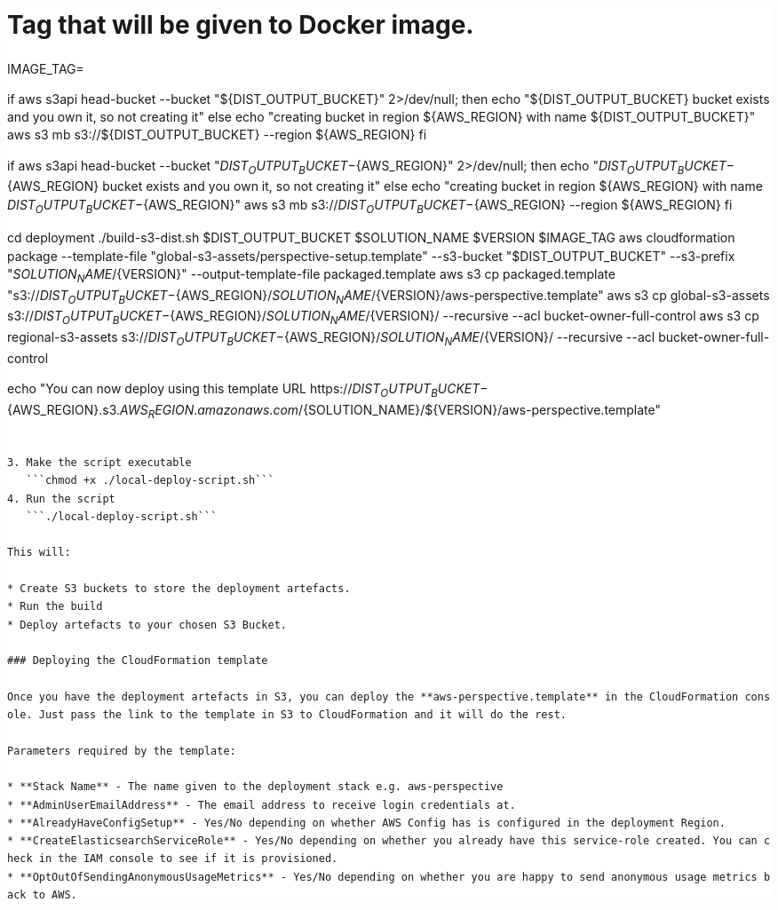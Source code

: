 # Tag that will be given to Docker image.
IMAGE_TAG=<tag>

if aws s3api head-bucket --bucket "${DIST_OUTPUT_BUCKET}" 2>/dev/null;
then
    echo "${DIST_OUTPUT_BUCKET} bucket exists and you own it, so not creating it"
else
    echo "creating bucket in region ${AWS_REGION} with name ${DIST_OUTPUT_BUCKET}"
    aws s3 mb s3://${DIST_OUTPUT_BUCKET} --region ${AWS_REGION}
fi

if aws s3api head-bucket --bucket "${DIST_OUTPUT_BUCKET}-${AWS_REGION}" 2>/dev/null;
then
    echo "${DIST_OUTPUT_BUCKET}-${AWS_REGION} bucket exists and you own it, so not creating it"
else
    echo "creating bucket in region ${AWS_REGION} with name ${DIST_OUTPUT_BUCKET}-${AWS_REGION}"
    aws s3 mb s3://${DIST_OUTPUT_BUCKET}-${AWS_REGION} --region ${AWS_REGION}
fi

cd deployment
./build-s3-dist.sh $DIST_OUTPUT_BUCKET $SOLUTION_NAME $VERSION $IMAGE_TAG
aws cloudformation package --template-file "global-s3-assets/perspective-setup.template" --s3-bucket "$DIST_OUTPUT_BUCKET" --s3-prefix "${SOLUTION_NAME}/${VERSION}" --output-template-file packaged.template
aws s3 cp packaged.template "s3://${DIST_OUTPUT_BUCKET}-${AWS_REGION}/${SOLUTION_NAME}/${VERSION}/aws-perspective.template"
aws s3 cp global-s3-assets  s3://${DIST_OUTPUT_BUCKET}-${AWS_REGION}/${SOLUTION_NAME}/${VERSION}/ --recursive --acl bucket-owner-full-control
aws s3 cp regional-s3-assets  s3://${DIST_OUTPUT_BUCKET}-${AWS_REGION}/${SOLUTION_NAME}/${VERSION}/ --recursive --acl bucket-owner-full-control

echo "You can now deploy using this template URL https://${DIST_OUTPUT_BUCKET}-${AWS_REGION}.s3.${AWS_REGION}.amazonaws.com/${SOLUTION_NAME}/${VERSION}/aws-perspective.template"


```

3. Make the script executable
   ```chmod +x ./local-deploy-script.sh```
4. Run the script
   ```./local-deploy-script.sh```

This will:

* Create S3 buckets to store the deployment artefacts.
* Run the build
* Deploy artefacts to your chosen S3 Bucket.

### Deploying the CloudFormation template

Once you have the deployment artefacts in S3, you can deploy the **aws-perspective.template** in the CloudFormation console. Just pass the link to the template in S3 to CloudFormation and it will do the rest.

Parameters required by the template:

* **Stack Name** - The name given to the deployment stack e.g. aws-perspective
* **AdminUserEmailAddress** - The email address to receive login credentials at.
* **AlreadyHaveConfigSetup** - Yes/No depending on whether AWS Config has is configured in the deployment Region.
* **CreateElasticsearchServiceRole** - Yes/No depending on whether you already have this service-role created. You can check in the IAM console to see if it is provisioned.
* **OptOutOfSendingAnonymousUsageMetrics** - Yes/No depending on whether you are happy to send anonymous usage metrics back to AWS.
```